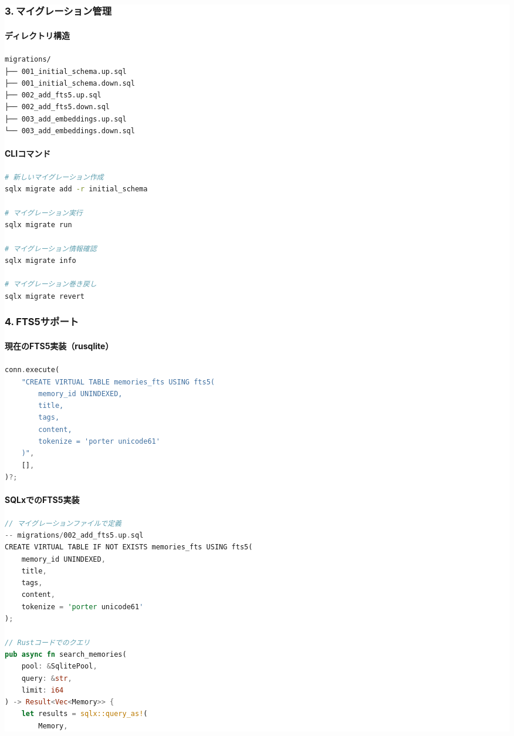 ### 3. マイグレーション管理

#### ディレクトリ構造
```
migrations/
├── 001_initial_schema.up.sql
├── 001_initial_schema.down.sql
├── 002_add_fts5.up.sql
├── 002_add_fts5.down.sql
├── 003_add_embeddings.up.sql
└── 003_add_embeddings.down.sql
```

#### CLIコマンド
```bash
# 新しいマイグレーション作成
sqlx migrate add -r initial_schema

# マイグレーション実行
sqlx migrate run

# マイグレーション情報確認
sqlx migrate info

# マイグレーション巻き戻し
sqlx migrate revert
```

### 4. FTS5サポート

#### 現在のFTS5実装（rusqlite）
```rust
conn.execute(
    "CREATE VIRTUAL TABLE memories_fts USING fts5(
        memory_id UNINDEXED,
        title,
        tags,
        content,
        tokenize = 'porter unicode61'
    )",
    [],
)?;
```

#### SQLxでのFTS5実装
```rust
// マイグレーションファイルで定義
-- migrations/002_add_fts5.up.sql
CREATE VIRTUAL TABLE IF NOT EXISTS memories_fts USING fts5(
    memory_id UNINDEXED,
    title,
    tags,
    content,
    tokenize = 'porter unicode61'
);

// Rustコードでのクエリ
pub async fn search_memories(
    pool: &SqlitePool,
    query: &str,
    limit: i64
) -> Result<Vec<Memory>> {
    let results = sqlx::query_as!(
        Memory,
```